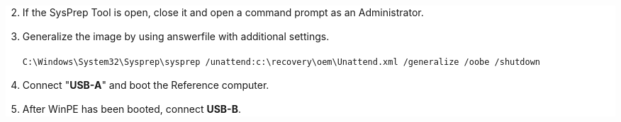 2.  If the SysPrep Tool is open, close it and open a command prompt as an Administrator.

3.  Generalize the image by using answerfile with additional settings.

        C:\Windows\System32\Sysprep\sysprep /unattend:c:\recovery\oem\Unattend.xml /generalize /oobe /shutdown


1.  Connect "**USB-A**" and boot the Reference computer.

2.  After WinPE has been booted, connect **USB-B**.

